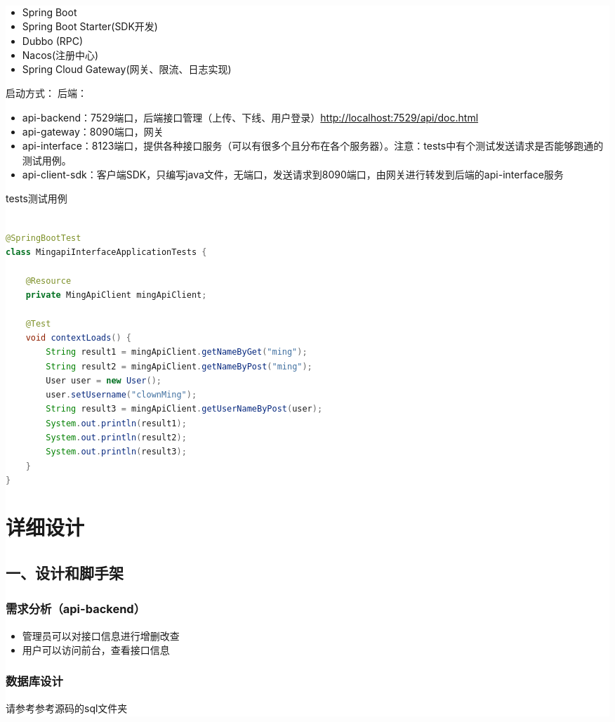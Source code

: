 - Spring Boot
- Spring Boot Starter(SDK开发)
- Dubbo (RPC)
- Nacos(注册中心)
- Spring Cloud Gateway(网关、限流、日志实现)

启动方式：
后端：

- api-backend：7529端口，后端接口管理（上传、下线、用户登录）[http://localhost:7529/api/doc.html](http://localhost:7529/api/doc.html)
- api-gateway：8090端口，网关
- api-interface：8123端口，提供各种接口服务（可以有很多个且分布在各个服务器）。注意：tests中有个测试发送请求是否能够跑通的测试用例。
- api-client-sdk：客户端SDK，只编写java文件，无端口，发送请求到8090端口，由网关进行转发到后端的api-interface服务

tests测试用例

```java

@SpringBootTest
class MingapiInterfaceApplicationTests {

    @Resource
    private MingApiClient mingApiClient;

    @Test
    void contextLoads() {
        String result1 = mingApiClient.getNameByGet("ming");
        String result2 = mingApiClient.getNameByPost("ming");
        User user = new User();
        user.setUsername("clownMing");
        String result3 = mingApiClient.getUserNameByPost(user);
        System.out.println(result1);
        System.out.println(result2);
        System.out.println(result3);
    }
}
```

# 详细设计

## 一、设计和脚手架

### 需求分析（api-backend）

- 管理员可以对接口信息进行增删改查
- 用户可以访问前台，查看接口信息

### 数据库设计

请参考参考源码的sql文件夹
